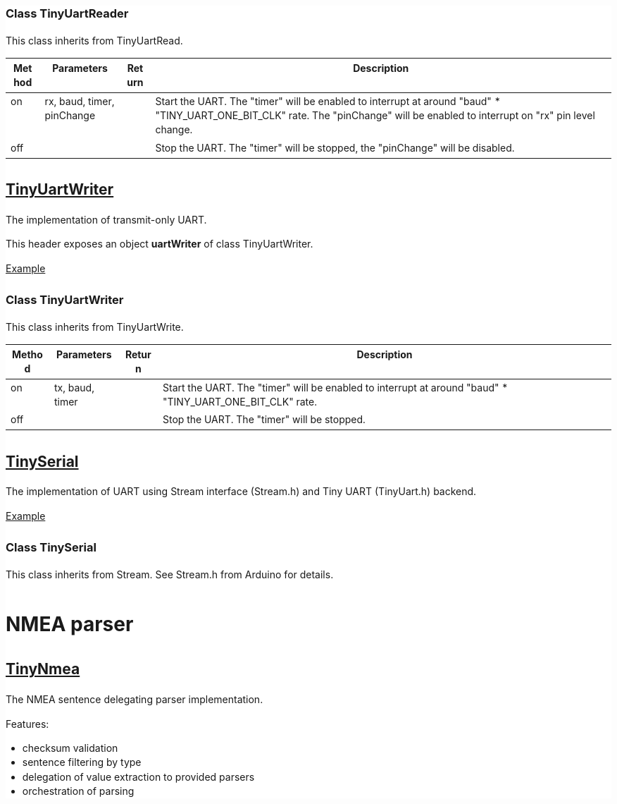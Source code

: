 ### Class TinyUartReader

This class inherits from TinyUartRead.

|Method|Parameters|Return|Description|
|-|-|-|-|
|on|rx, baud, timer, pinChange||Start the UART. The "timer" will be enabled to interrupt at around "baud" * "TINY_UART_ONE_BIT_CLK" rate. The "pinChange" will be enabled to interrupt on "rx" pin level change.|
|off|||Stop the UART. The "timer" will be stopped, the "pinChange" will be disabled.|

## [TinyUartWriter](src/TinyUartWriter.h)

The implementation of transmit-only UART.

This header exposes an object **uartWriter** of class TinyUartWriter.

[Example](examples/uart-writer/uart-writer.ino)

### Class TinyUartWriter

This class inherits from TinyUartWrite.

|Method|Parameters|Return|Description|
|-|-|-|-|
|on|tx, baud, timer||Start the UART. The "timer" will be enabled to interrupt at around "baud" * "TINY_UART_ONE_BIT_CLK" rate.|
|off|||Stop the UART. The "timer" will be stopped.|

## [TinySerial](src/TinySerial.h)

The implementation of UART using Stream interface (Stream.h) and Tiny UART (TinyUart.h) backend.

[Example](examples/uart-print/uart-print.ino)

### Class TinySerial

This class inherits from Stream. See Stream.h from Arduino for details.

# NMEA parser

## [TinyNmea](src/TinyNmea.h)

The NMEA sentence delegating parser implementation.

Features:
- checksum validation
- sentence filtering by type
- delegation of value extraction to provided parsers
- orchestration of parsing
